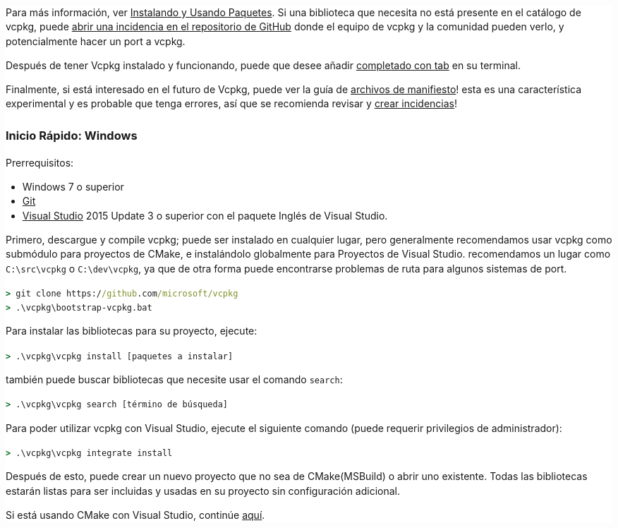 Para más información, ver [Instalando y Usando Paquetes][getting-started:using-a-package].
Si una biblioteca que necesita no está presente en el catálogo de vcpkg,
puede [abrir una incidencia en el repositorio de GitHub][contributing:submit-issue] 
donde el equipo de vcpkg y la comunidad pueden verlo, y potencialmente hacer un port a vcpkg.

Después de tener Vcpkg instalado y funcionando,
puede que desee añadir [completado con tab](#Completado-TabAuto-Completado) en su terminal.

Finalmente, si está interesado en el futuro de Vcpkg,
puede ver la guía de [archivos de manifiesto][getting-started:manifest-spec]!
esta es una característica experimental y es probable que tenga errores,
así que se recomienda revisar y [crear incidencias][contributing:submit-issue]!

### Inicio Rápido: Windows

Prerrequisitos:

- Windows 7 o superior
- [Git][getting-started:git]
- [Visual Studio][getting-started:visual-studio] 2015 Update 3 o superior con el paquete Inglés de Visual Studio.

Primero, descargue y compile vcpkg; puede ser instalado en cualquier lugar,
pero generalmente recomendamos usar vcpkg como submódulo para proyectos de CMake,
e instalándolo globalmente para Proyectos de Visual Studio.
recomendamos un lugar como `C:\src\vcpkg` o `C:\dev\vcpkg`,
ya que de otra forma puede encontrarse problemas de ruta para algunos sistemas de port.

```cmd
> git clone https://github.com/microsoft/vcpkg
> .\vcpkg\bootstrap-vcpkg.bat
```

Para instalar las bibliotecas para su proyecto, ejecute:

```cmd
> .\vcpkg\vcpkg install [paquetes a instalar]
```

también puede buscar bibliotecas que necesite usar el comando `search`:

```cmd
> .\vcpkg\vcpkg search [término de búsqueda]
```

Para poder utilizar vcpkg con Visual Studio,
ejecute el siguiente comando (puede requerir privilegios de administrador):

```cmd
> .\vcpkg\vcpkg integrate install
```

Después de esto, puede crear un nuevo proyecto que no sea de CMake(MSBuild) o abrir uno existente.
Todas las bibliotecas estarán listas para ser incluidas y
usadas en su proyecto sin configuración adicional.

Si está usando CMake con Visual Studio,
continúe [aquí](#vcpkg-con-proyectos-de-visual-studio\(CMake\)).


[getting-started:using-a-package]: docs/examples/installing-and-using-packages.md
[getting-started:integration]: docs/users/integration.md
[getting-started:git]: https://git-scm.com/downloads
[getting-started:cmake-tools]: https://marketplace.visualstudio.com/items?itemName=ms-vscode.cmake-tools
[getting-started:linux-gcc]: #Instalando-Herramientas-de-desarrollo-en-Linux
[getting-started:macos-dev-tools]: #Instalando-Herramientas-de-desarrollo-en-macOS
[getting-started:visual-studio]: https://visualstudio.microsoft.com/
[getting-started:manifest-spec]: docs/specifications/manifests.md
[contributing:submit-issue]: https://github.com/microsoft/vcpkg/issues/new/choose
[contributing:submit-pr]: https://github.com/microsoft/vcpkg/pulls
[contributing:coc]: https://opensource.microsoft.com/codeofconduct/
[contributing:coc-faq]: https://opensource.microsoft.com/codeofconduct/
